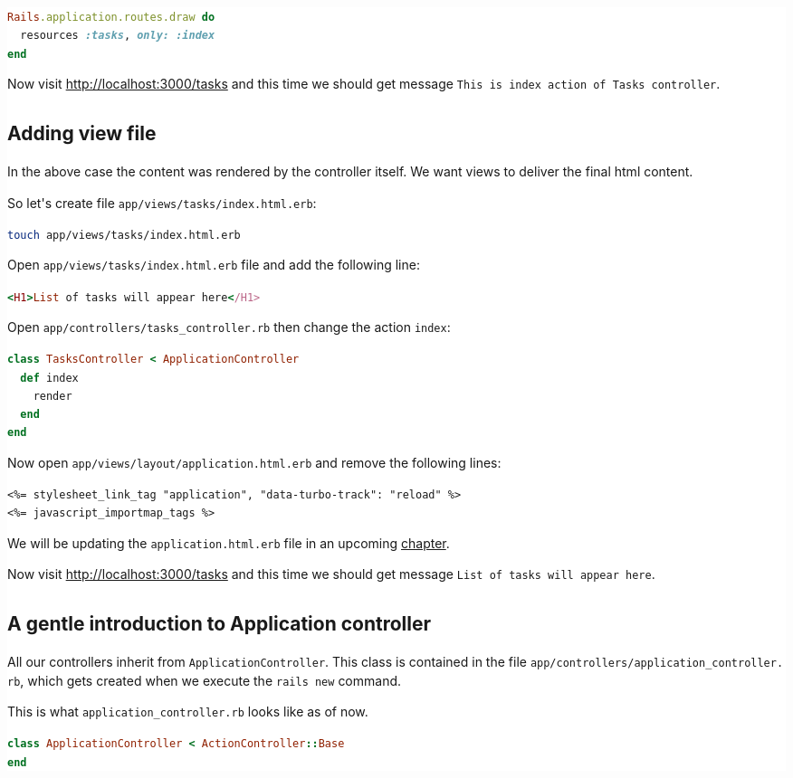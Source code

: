 ```ruby {2}
Rails.application.routes.draw do
  resources :tasks, only: :index
end
```

Now visit [http://localhost:3000/tasks](http://localhost:3000/tasks) and this
time we should get message `This is index action of Tasks controller`.

## Adding view file

In the above case the content was rendered by the controller itself. We want
views to deliver the final html content.

So let's create file `app/views/tasks/index.html.erb`:

```bash
touch app/views/tasks/index.html.erb
```

Open `app/views/tasks/index.html.erb` file and add the following line:

```ruby
<H1>List of tasks will appear here</H1>
```

Open `app/controllers/tasks_controller.rb` then change the action `index`:

```ruby {2,3,4}
class TasksController < ApplicationController
  def index
    render
  end
end
```

Now open `app/views/layout/application.html.erb` and remove the following lines:

```erb
<%= stylesheet_link_tag "application", "data-turbo-track": "reload" %>
<%= javascript_importmap_tags %>
```

We will be updating the `application.html.erb` file in an upcoming [chapter](/learn-rubyonrails/setting-up-shakapacker#update-to-stylesheet-pack-tag).

Now visit [http://localhost:3000/tasks](http://localhost:3000/tasks) and this
time we should get message `List of tasks will appear here`.

## A gentle introduction to Application controller

All our controllers inherit from `ApplicationController`. This class is
contained in the file `app/controllers/application_controller.rb`, which gets
created when we execute the `rails new` command.

This is what `application_controller.rb` looks like as of now.

```ruby
class ApplicationController < ActionController::Base
end
```
